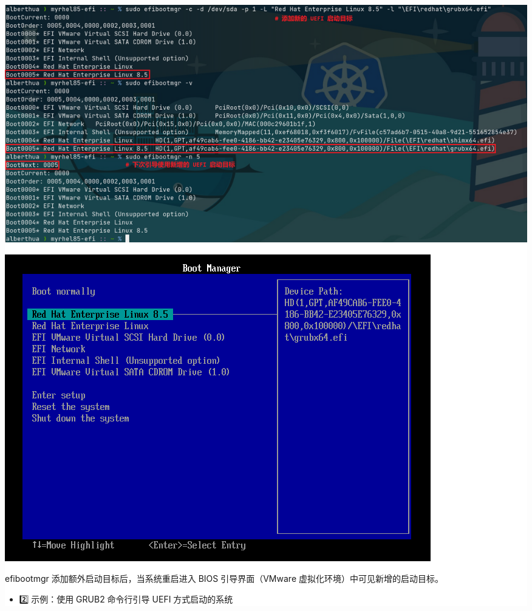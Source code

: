   ![](https://github.com/Alberthua-Perl/tech-docs/blob/master/images/linux-troubshooting/efibootmgr-add-new-boot-target.png)
  
  ![](https://github.com/Alberthua-Perl/tech-docs/blob/master/images/linux-troubshooting/uefi-boot-manager.png)
  
  efibootmgr 添加额外启动目标后，当系统重启进入 BIOS 引导界面（VMware 虚拟化环境）中可见新增的启动目标。

- 2️⃣ 示例：使用 GRUB2 命令行引导 UEFI 方式启动的系统
  
